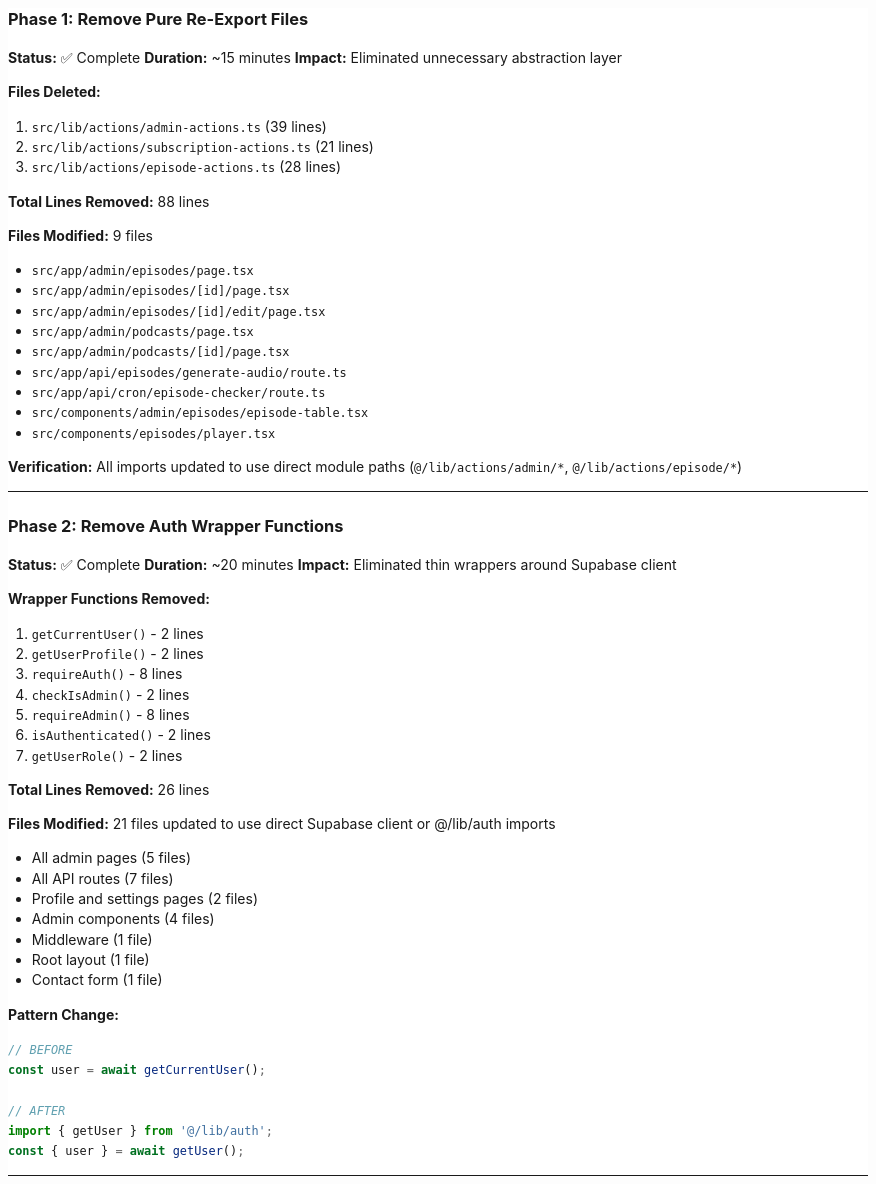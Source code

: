 ### Phase 1: Remove Pure Re-Export Files
**Status:** ✅ Complete
**Duration:** ~15 minutes
**Impact:** Eliminated unnecessary abstraction layer

**Files Deleted:**
1. `src/lib/actions/admin-actions.ts` (39 lines)
2. `src/lib/actions/subscription-actions.ts` (21 lines)
3. `src/lib/actions/episode-actions.ts` (28 lines)

**Total Lines Removed:** 88 lines

**Files Modified:** 9 files
- `src/app/admin/episodes/page.tsx`
- `src/app/admin/episodes/[id]/page.tsx`
- `src/app/admin/episodes/[id]/edit/page.tsx`
- `src/app/admin/podcasts/page.tsx`
- `src/app/admin/podcasts/[id]/page.tsx`
- `src/app/api/episodes/generate-audio/route.ts`
- `src/app/api/cron/episode-checker/route.ts`
- `src/components/admin/episodes/episode-table.tsx`
- `src/components/episodes/player.tsx`

**Verification:** All imports updated to use direct module paths (`@/lib/actions/admin/*`, `@/lib/actions/episode/*`)

---

### Phase 2: Remove Auth Wrapper Functions
**Status:** ✅ Complete
**Duration:** ~20 minutes
**Impact:** Eliminated thin wrappers around Supabase client

**Wrapper Functions Removed:**
1. `getCurrentUser()` - 2 lines
2. `getUserProfile()` - 2 lines
3. `requireAuth()` - 8 lines
4. `checkIsAdmin()` - 2 lines
5. `requireAdmin()` - 8 lines
6. `isAuthenticated()` - 2 lines
7. `getUserRole()` - 2 lines

**Total Lines Removed:** 26 lines

**Files Modified:** 21 files updated to use direct Supabase client or @/lib/auth imports
- All admin pages (5 files)
- All API routes (7 files)
- Profile and settings pages (2 files)
- Admin components (4 files)
- Middleware (1 file)
- Root layout (1 file)
- Contact form (1 file)

**Pattern Change:**
```typescript
// BEFORE
const user = await getCurrentUser();

// AFTER
import { getUser } from '@/lib/auth';
const { user } = await getUser();
```

---